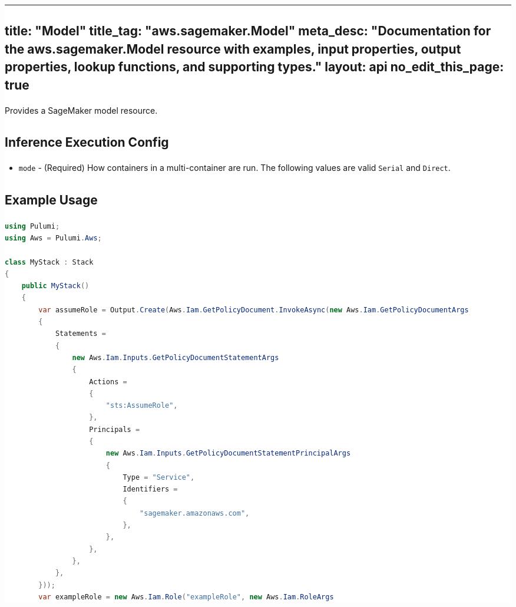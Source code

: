 
---
title: "Model"
title_tag: "aws.sagemaker.Model"
meta_desc: "Documentation for the aws.sagemaker.Model resource with examples, input properties, output properties, lookup functions, and supporting types."
layout: api
no_edit_this_page: true
---






Provides a SageMaker model resource.
## Inference Execution Config

* `mode` - (Required) How containers in a multi-container are run. The following values are valid `Serial` and `Direct`.

<div><pulumi-examples>

## Example Usage

<div><pulumi-chooser type="language" options="typescript,python,go,csharp,java,yaml"></pulumi-chooser></div>





<div>
<pulumi-choosable type="language" values="csharp">

```csharp
using Pulumi;
using Aws = Pulumi.Aws;

class MyStack : Stack
{
    public MyStack()
    {
        var assumeRole = Output.Create(Aws.Iam.GetPolicyDocument.InvokeAsync(new Aws.Iam.GetPolicyDocumentArgs
        {
            Statements = 
            {
                new Aws.Iam.Inputs.GetPolicyDocumentStatementArgs
                {
                    Actions = 
                    {
                        "sts:AssumeRole",
                    },
                    Principals = 
                    {
                        new Aws.Iam.Inputs.GetPolicyDocumentStatementPrincipalArgs
                        {
                            Type = "Service",
                            Identifiers = 
                            {
                                "sagemaker.amazonaws.com",
                            },
                        },
                    },
                },
            },
        }));
        var exampleRole = new Aws.Iam.Role("exampleRole", new Aws.Iam.RoleArgs
```